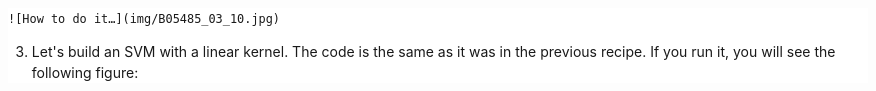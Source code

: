     ![How to do it…](img/B05485_03_10.jpg)

3.  Let's build an SVM with a linear kernel. The code is the same as it was in the previous recipe. If you run it, you will see the following figure:
